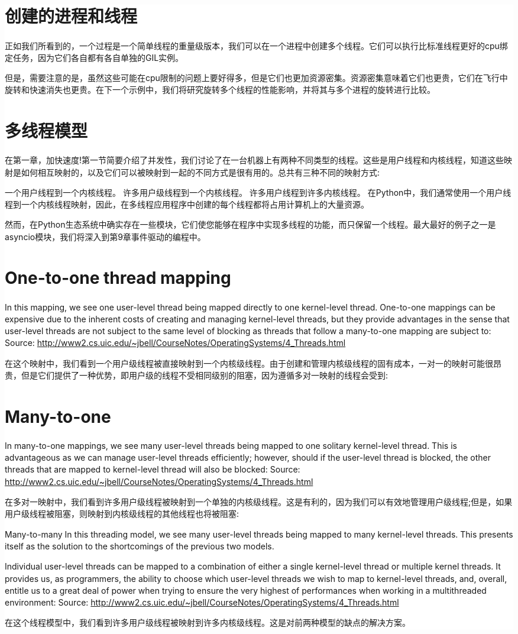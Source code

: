 
# 创建的进程和线程

正如我们所看到的，一个过程是一个简单线程的重量级版本，我们可以在一个进程中创建多个线程。它们可以执行比标准线程更好的cpu绑定任务，因为它们各自都有各自单独的GIL实例。

但是，需要注意的是，虽然这些可能在cpu限制的问题上要好得多，但是它们也更加资源密集。资源密集意味着它们也更贵，它们在飞行中旋转和快速消失也更贵。在下一个示例中，我们将研究旋转多个线程的性能影响，并将其与多个进程的旋转进行比较。


# 多线程模型
在第一章，加快速度!第一节简要介绍了并发性，我们讨论了在一台机器上有两种不同类型的线程。这些是用户线程和内核线程，知道这些映射是如何相互映射的，以及它们可以被映射到一起的不同方式是很有用的。总共有三种不同的映射方式:

一个用户线程到一个内核线程。
许多用户级线程到一个内核线程。
许多用户线程到许多内核线程。
在Python中，我们通常使用一个用户线程到一个内核线程映射，因此，在多线程应用程序中创建的每个线程都将占用计算机上的大量资源。

然而，在Python生态系统中确实存在一些模块，它们使您能够在程序中实现多线程的功能，而只保留一个线程。最大最好的例子之一是asyncio模块，我们将深入到第9章事件驱动的编程中。


# One-to-one thread mapping
In this mapping, we see one user-level thread being mapped directly to one kernel-level thread. One-to-one mappings can be expensive due to the inherent costs of creating and managing kernel-level threads, but they provide advantages in the sense that user-level threads are not subject to the same level of blocking as threads that follow a many-to-one mapping are subject to:
Source: http://www2.cs.uic.edu/~jbell/CourseNotes/OperatingSystems/4_Threads.html

在这个映射中，我们看到一个用户级线程被直接映射到一个内核级线程。由于创建和管理内核级线程的固有成本，一对一的映射可能很昂贵，但是它们提供了一种优势，即用户级的线程不受相同级别的阻塞，因为遵循多对一映射的线程会受到:

# Many-to-one
In many-to-one mappings, we see many user-level threads being mapped to one solitary kernel-level thread. This is advantageous as we can manage user-level threads efficiently; however, should if the user-level thread is blocked, the other threads that are mapped to kernel-level thread will also be blocked:
Source: http://www2.cs.uic.edu/~jbell/CourseNotes/OperatingSystems/4_Threads.html

在多对一映射中，我们看到许多用户级线程被映射到一个单独的内核级线程。这是有利的，因为我们可以有效地管理用户级线程;但是，如果用户级线程被阻塞，则映射到内核级线程的其他线程也将被阻塞:


Many-to-many
In this threading model, we see many user-level threads being mapped to many kernel-level threads. This presents itself as the solution to the shortcomings of the previous two models.

Individual user-level threads can be mapped to a combination of either a single kernel-level thread or multiple kernel threads. It provides us, as programmers, the ability to choose which user-level threads we wish to map to kernel-level threads, and, overall, entitle us to a great deal of power when trying to ensure the very highest of performances when working in a multithreaded environment:
Source: http://www2.cs.uic.edu/~jbell/CourseNotes/OperatingSystems/4_Threads.html

在这个线程模型中，我们看到许多用户级线程被映射到许多内核级线程。这是对前两种模型的缺点的解决方案。
